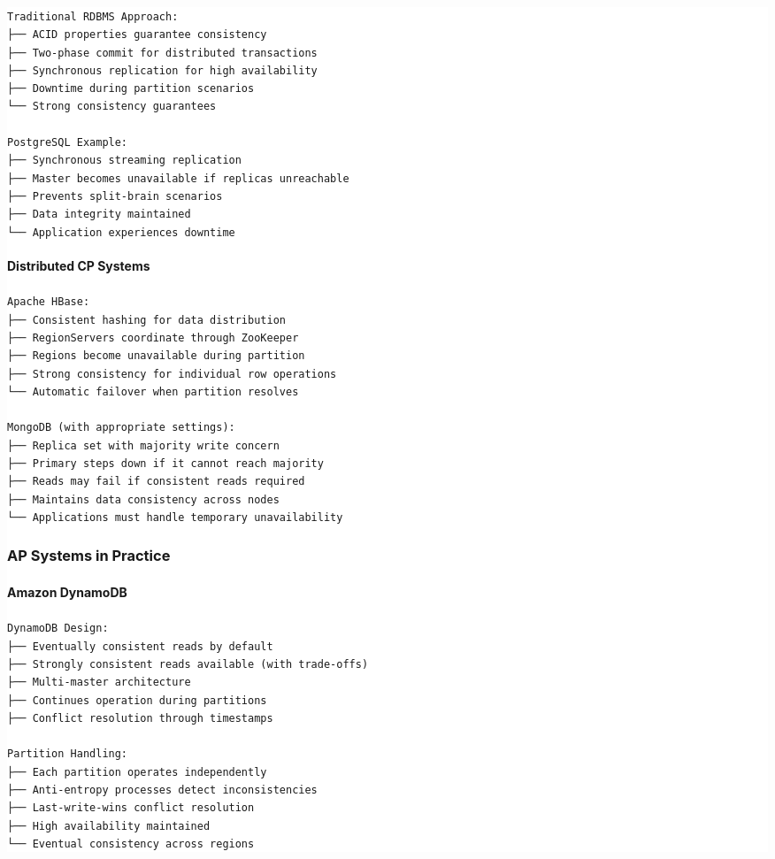 ```
Traditional RDBMS Approach:
├── ACID properties guarantee consistency
├── Two-phase commit for distributed transactions
├── Synchronous replication for high availability
├── Downtime during partition scenarios
└── Strong consistency guarantees

PostgreSQL Example:
├── Synchronous streaming replication
├── Master becomes unavailable if replicas unreachable
├── Prevents split-brain scenarios
├── Data integrity maintained
└── Application experiences downtime
```

#### Distributed CP Systems

```
Apache HBase:
├── Consistent hashing for data distribution
├── RegionServers coordinate through ZooKeeper
├── Regions become unavailable during partition
├── Strong consistency for individual row operations
└── Automatic failover when partition resolves

MongoDB (with appropriate settings):
├── Replica set with majority write concern
├── Primary steps down if it cannot reach majority
├── Reads may fail if consistent reads required
├── Maintains data consistency across nodes
└── Applications must handle temporary unavailability
```

### AP Systems in Practice

#### Amazon DynamoDB

```
DynamoDB Design:
├── Eventually consistent reads by default
├── Strongly consistent reads available (with trade-offs)
├── Multi-master architecture
├── Continues operation during partitions
├── Conflict resolution through timestamps

Partition Handling:
├── Each partition operates independently
├── Anti-entropy processes detect inconsistencies
├── Last-write-wins conflict resolution
├── High availability maintained
└── Eventual consistency across regions
```
